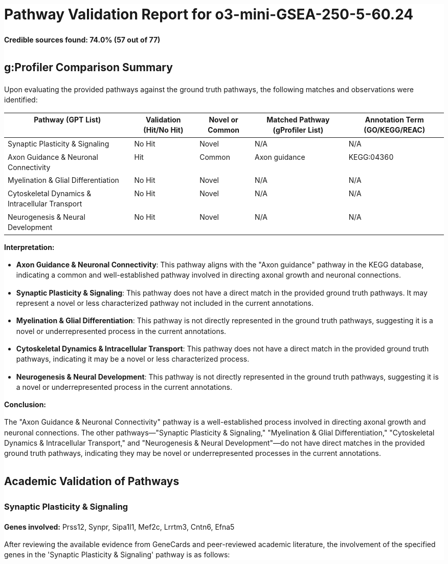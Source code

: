 # Pathway Validation Report for o3-mini-GSEA-250-5-60.24

**Credible sources found: 74.0% (57 out of 77)**

## g:Profiler Comparison Summary
Upon evaluating the provided pathways against the ground truth pathways, the following matches and observations were identified:

| Pathway (GPT List) | Validation (Hit/No Hit) | Novel or Common | Matched Pathway (gProfiler List) | Annotation Term (GO/KEGG/REAC) |
|--------------------|-------------------------|-----------------|-----------------------------------|--------------------------------|
| Synaptic Plasticity & Signaling | No Hit | Novel | N/A | N/A |
| Axon Guidance & Neuronal Connectivity | Hit | Common | Axon guidance | KEGG:04360 |
| Myelination & Glial Differentiation | No Hit | Novel | N/A | N/A |
| Cytoskeletal Dynamics & Intracellular Transport | No Hit | Novel | N/A | N/A |
| Neurogenesis & Neural Development | No Hit | Novel | N/A | N/A |

**Interpretation:**

- **Axon Guidance & Neuronal Connectivity**: This pathway aligns with the "Axon guidance" pathway in the KEGG database, indicating a common and well-established pathway involved in directing axonal growth and neuronal connections.

- **Synaptic Plasticity & Signaling**: This pathway does not have a direct match in the provided ground truth pathways. It may represent a novel or less characterized pathway not included in the current annotations.

- **Myelination & Glial Differentiation**: This pathway is not directly represented in the ground truth pathways, suggesting it is a novel or underrepresented process in the current annotations.

- **Cytoskeletal Dynamics & Intracellular Transport**: This pathway does not have a direct match in the provided ground truth pathways, indicating it may be a novel or less characterized process.

- **Neurogenesis & Neural Development**: This pathway is not directly represented in the ground truth pathways, suggesting it is a novel or underrepresented process in the current annotations.

**Conclusion:**

The "Axon Guidance & Neuronal Connectivity" pathway is a well-established process involved in directing axonal growth and neuronal connections. The other pathways—"Synaptic Plasticity & Signaling," "Myelination & Glial Differentiation," "Cytoskeletal Dynamics & Intracellular Transport," and "Neurogenesis & Neural Development"—do not have direct matches in the provided ground truth pathways, indicating they may be novel or underrepresented processes in the current annotations. 

## Academic Validation of Pathways
### Synaptic Plasticity & Signaling
**Genes involved:** Prss12, Synpr, Sipa1l1, Mef2c, Lrrtm3, Cntn6, Efna5

After reviewing the available evidence from GeneCards and peer-reviewed academic literature, the involvement of the specified genes in the 'Synaptic Plasticity & Signaling' pathway is as follows:
